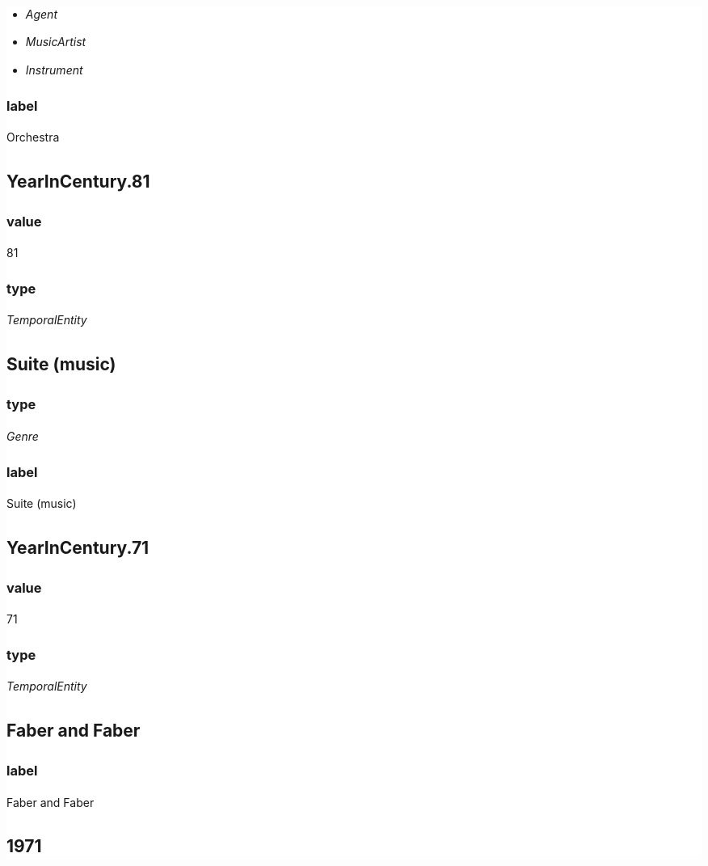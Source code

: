  - *Agent*

 - *MusicArtist*

 - *Instrument*

### label


Orchestra

## YearInCentury.81

### value


81

### type


*TemporalEntity*

## Suite (music)

### type


*Genre*

### label


Suite (music)

## YearInCentury.71

### value


71

### type


*TemporalEntity*

## Faber and Faber

### label


Faber and Faber

## 1971
